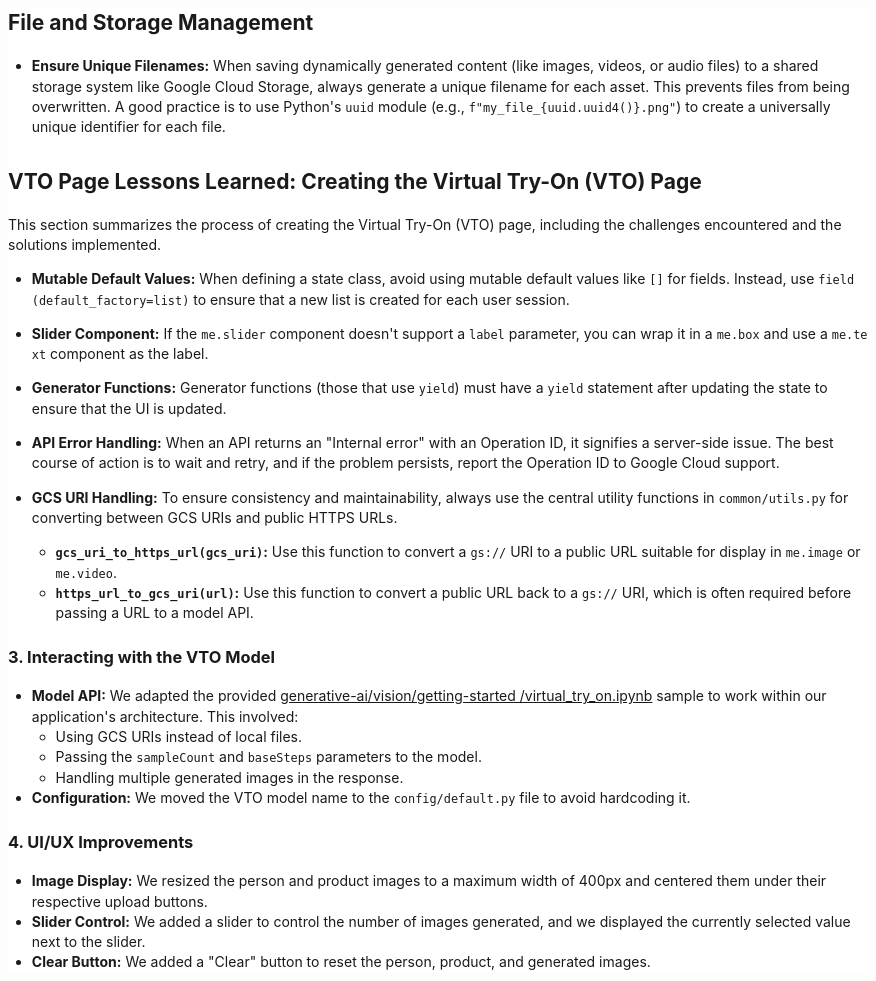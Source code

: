 ## File and Storage Management
*   **Ensure Unique Filenames:** When saving dynamically generated content (like images, videos, or audio files) to a shared storage system like Google Cloud Storage, always generate a unique filename for each asset. This prevents files from being overwritten. A good practice is to use Python's `uuid` module (e.g., `f"my_file_{uuid.uuid4()}.png"`) to create a universally unique identifier for each file.

## VTO Page Lessons Learned: Creating the Virtual Try-On (VTO) Page

This section summarizes the process of creating the Virtual Try-On (VTO) page, including the challenges encountered and the solutions implemented.
- **Mutable Default Values:** When defining a state class, avoid using mutable default values like `[]` for fields. Instead, use `field(default_factory=list)` to ensure that a new list is created for each user session.

- **Slider Component:** If the `me.slider` component doesn't support a `label` parameter, you can wrap it in a `me.box` and use a `me.text` component as the label.

- **Generator Functions:** Generator functions (those that use `yield`) must have a `yield` statement after updating the state to ensure that the UI is updated.

- **API Error Handling:** When an API returns an "Internal error" with an Operation ID, it signifies a server-side issue. The best course of action is to wait and retry, and if the problem persists, report the Operation ID to Google Cloud support.

- **GCS URI Handling:** To ensure consistency and maintainability, always use the central utility functions in `common/utils.py` for converting between GCS URIs and public HTTPS URLs.
    - **`gcs_uri_to_https_url(gcs_uri)`:** Use this function to convert a `gs://` URI to a public URL suitable for display in `me.image` or `me.video`.
    - **`https_url_to_gcs_uri(url)`:** Use this function to convert a public URL back to a `gs://` URI, which is often required before passing a URL to a model API.

### 3. Interacting with the VTO Model

- **Model API:** We adapted the provided [generative-ai/vision/getting-started
/virtual_try_on.ipynb](https://github.com/GoogleCloudPlatform/generative-ai/blob/main/vision/getting-started/virtual_try_on.ipynb) sample to work within our application's architecture. This involved:
    - Using GCS URIs instead of local files.
    - Passing the `sampleCount` and `baseSteps` parameters to the model.
    - Handling multiple generated images in the response.
- **Configuration:** We moved the VTO model name to the `config/default.py` file to avoid hardcoding it.

### 4. UI/UX Improvements

- **Image Display:** We resized the person and product images to a maximum width of 400px and centered them under their respective upload buttons.
- **Slider Control:** We added a slider to control the number of images generated, and we displayed the currently selected value next to the slider.
- **Clear Button:** We added a "Clear" button to reset the person, product, and generated images.
